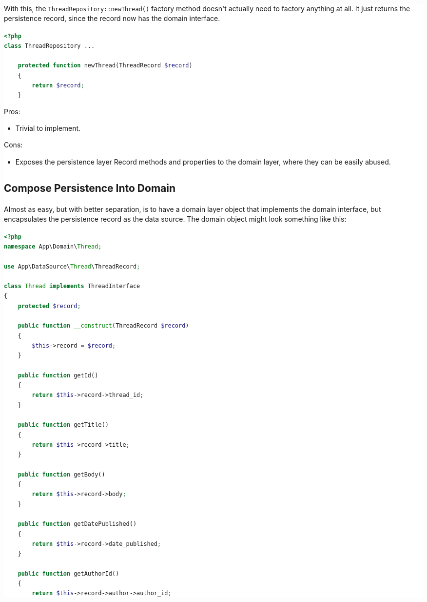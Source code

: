 With this, the `ThreadRepository::newThread()` factory method doesn't actually
need to factory anything at all. It just returns the persistence record, since
the record now has the domain interface.

```php
<?php
class ThreadRepository ...

    protected function newThread(ThreadRecord $record)
    {
        return $record;
    }
```

Pros:

- Trivial to implement.

Cons:

- Exposes the persistence layer Record methods and properties to the domain
  layer, where they can be easily abused.

## Compose Persistence Into Domain

Almost as easy, but with better separation, is to have a domain layer object
that implements the domain interface, but encapsulates the persistence record
as the data source. The domain object might look something like this:

```php
<?php
namespace App\Domain\Thread;

use App\DataSource\Thread\ThreadRecord;

class Thread implements ThreadInterface
{
    protected $record;

    public function __construct(ThreadRecord $record)
    {
        $this->record = $record;
    }

    public function getId()
    {
        return $this->record->thread_id;
    }

    public function getTitle()
    {
        return $this->record->title;
    }

    public function getBody()
    {
        return $this->record->body;
    }

    public function getDatePublished()
    {
        return $this->record->date_published;
    }

    public function getAuthorId()
    {
        return $this->record->author->author_id;
```